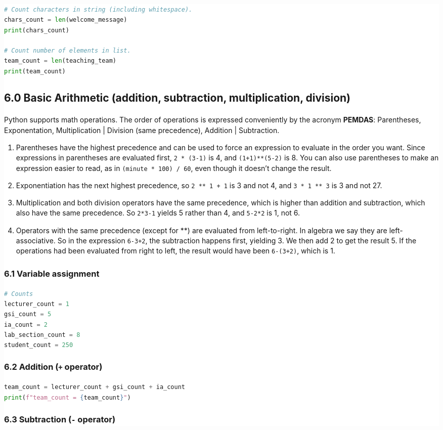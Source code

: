 ```python
# Count characters in string (including whitespace).
chars_count = len(welcome_message)
print(chars_count)

# Count number of elements in list.
team_count = len(teaching_team)
print(team_count)
```

## 6.0 Basic Arithmetic (addition, subtraction, multiplication, division)

Python supports math operations. The order of operations is expressed conveniently by the acronym
__PEMDAS__: Parentheses, Exponentation, Multiplication \| Division (same precedence), Addition \|
Subtraction.

1. Parentheses have the highest precedence and can be used to force an expression to evaluate in the
   order you want. Since expressions in parentheses are evaluated first, `2 * (3-1)` is 4, and
   `(1+1)**(5-2)` is 8. You can also use parentheses to make an expression easier to read, as in
   `(minute * 100) / 60`, even though it doesn’t change the result.

2. Exponentiation has the next highest precedence, so `2 ** 1 + 1` is 3 and not 4, and `3 * 1 ** 3`
   is 3 and not 27.

3. Multiplication and both division operators have the same precedence, which is higher than
   addition and subtraction, which also have the same precedence. So `2*3-1` yields 5 rather than 4,
   and `5-2*2` is 1, not 6.

4. Operators with the same precedence (except for **) are evaluated from left-to-right. In algebra
   we say they are left-associative. So in the expression `6-3+2`, the subtraction happens first,
   yielding 3. We then add 2 to get the result 5. If the operations had been evaluated from right
   to left, the result would have been `6-(3+2)`, which is 1.

### 6.1 Variable assignment

```python
# Counts
lecturer_count = 1
gsi_count = 5
ia_count = 2
lab_section_count = 8
student_count = 250
```

### 6.2 Addition (`+` operator)

```python
team_count = lecturer_count + gsi_count + ia_count
print(f"team_count = {team_count}")
```

### 6.3 Subtraction (`-` operator)
